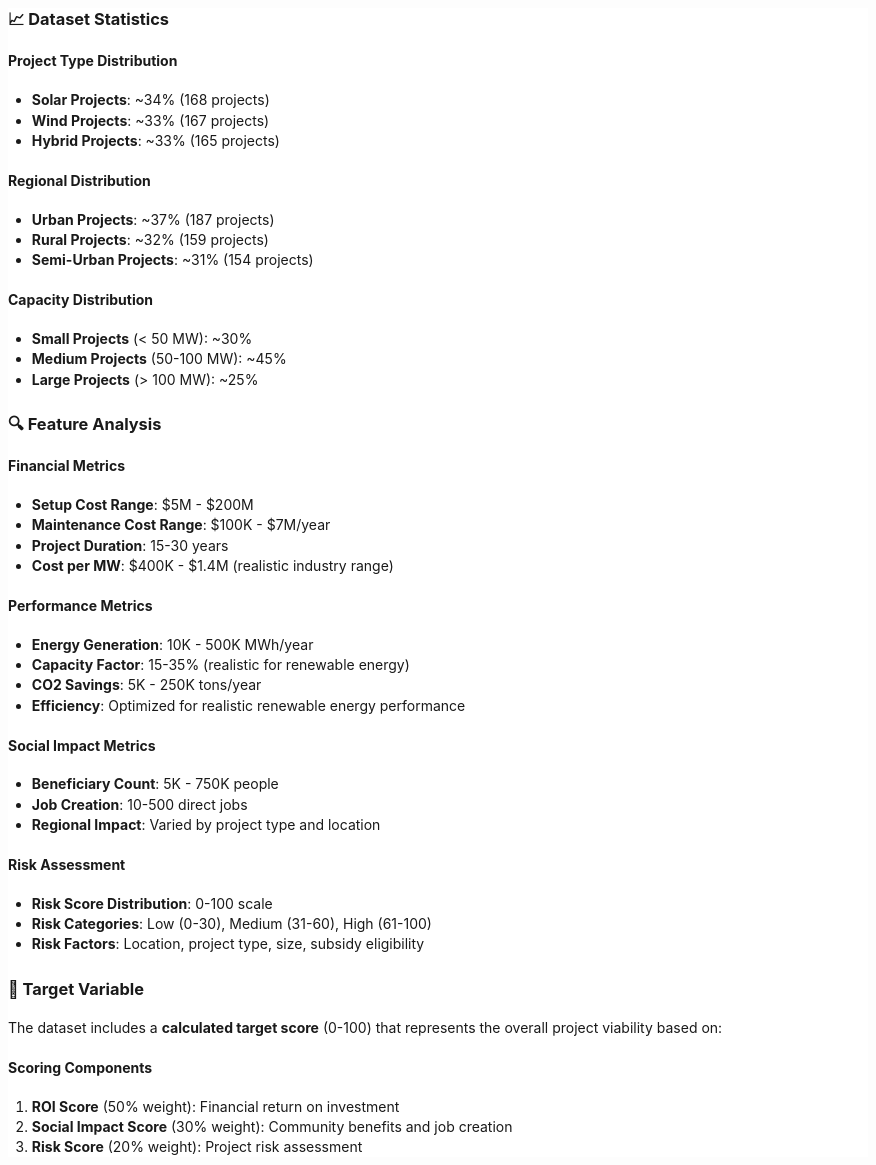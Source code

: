 ### 📈 Dataset Statistics

#### Project Type Distribution
- **Solar Projects**: ~34% (168 projects)
- **Wind Projects**: ~33% (167 projects)  
- **Hybrid Projects**: ~33% (165 projects)

#### Regional Distribution
- **Urban Projects**: ~37% (187 projects)
- **Rural Projects**: ~32% (159 projects)
- **Semi-Urban Projects**: ~31% (154 projects)

#### Capacity Distribution
- **Small Projects** (< 50 MW): ~30%
- **Medium Projects** (50-100 MW): ~45%
- **Large Projects** (> 100 MW): ~25%

### 🔍 Feature Analysis

#### Financial Metrics
- **Setup Cost Range**: $5M - $200M
- **Maintenance Cost Range**: $100K - $7M/year
- **Project Duration**: 15-30 years
- **Cost per MW**: $400K - $1.4M (realistic industry range)

#### Performance Metrics
- **Energy Generation**: 10K - 500K MWh/year
- **Capacity Factor**: 15-35% (realistic for renewable energy)
- **CO2 Savings**: 5K - 250K tons/year
- **Efficiency**: Optimized for realistic renewable energy performance

#### Social Impact Metrics
- **Beneficiary Count**: 5K - 750K people
- **Job Creation**: 10-500 direct jobs
- **Regional Impact**: Varied by project type and location

#### Risk Assessment
- **Risk Score Distribution**: 0-100 scale
- **Risk Categories**: Low (0-30), Medium (31-60), High (61-100)
- **Risk Factors**: Location, project type, size, subsidy eligibility

### 🎯 Target Variable

The dataset includes a **calculated target score** (0-100) that represents the overall project viability based on:

#### Scoring Components
1. **ROI Score** (50% weight): Financial return on investment
2. **Social Impact Score** (30% weight): Community benefits and job creation
3. **Risk Score** (20% weight): Project risk assessment
